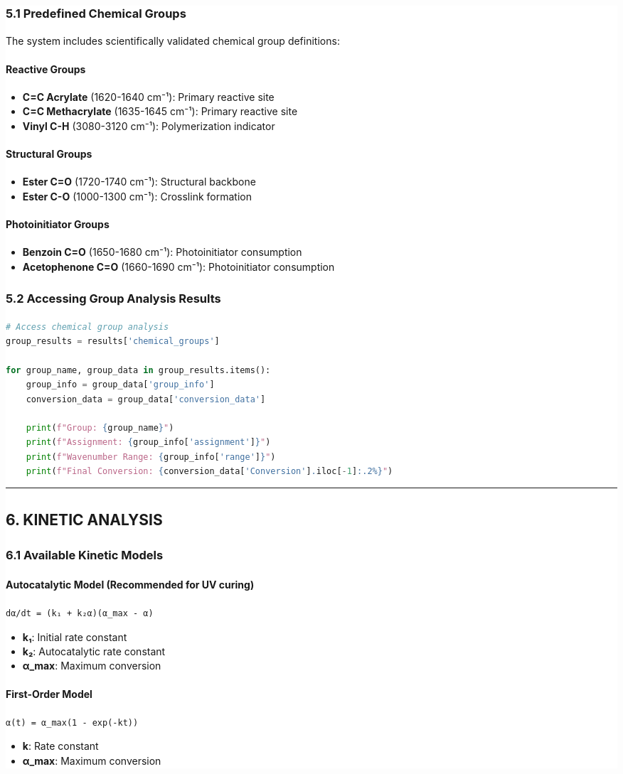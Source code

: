 ### 5.1 Predefined Chemical Groups

The system includes scientifically validated chemical group definitions:

#### **Reactive Groups**
- **C=C Acrylate** (1620-1640 cm⁻¹): Primary reactive site
- **C=C Methacrylate** (1635-1645 cm⁻¹): Primary reactive site
- **Vinyl C-H** (3080-3120 cm⁻¹): Polymerization indicator

#### **Structural Groups**
- **Ester C=O** (1720-1740 cm⁻¹): Structural backbone
- **Ester C-O** (1000-1300 cm⁻¹): Crosslink formation

#### **Photoinitiator Groups**
- **Benzoin C=O** (1650-1680 cm⁻¹): Photoinitiator consumption
- **Acetophenone C=O** (1660-1690 cm⁻¹): Photoinitiator consumption

### 5.2 Accessing Group Analysis Results

```python
# Access chemical group analysis
group_results = results['chemical_groups']

for group_name, group_data in group_results.items():
    group_info = group_data['group_info']
    conversion_data = group_data['conversion_data']
    
    print(f"Group: {group_name}")
    print(f"Assignment: {group_info['assignment']}")
    print(f"Wavenumber Range: {group_info['range']}")
    print(f"Final Conversion: {conversion_data['Conversion'].iloc[-1]:.2%}")
```

---

## 6. KINETIC ANALYSIS

### 6.1 Available Kinetic Models

#### **Autocatalytic Model** (Recommended for UV curing)
```
dα/dt = (k₁ + k₂α)(α_max - α)
```
- **k₁**: Initial rate constant
- **k₂**: Autocatalytic rate constant
- **α_max**: Maximum conversion

#### **First-Order Model**
```
α(t) = α_max(1 - exp(-kt))
```
- **k**: Rate constant
- **α_max**: Maximum conversion
